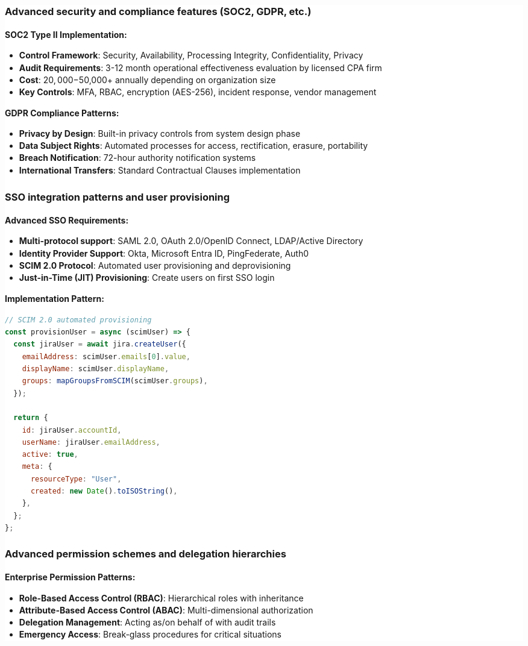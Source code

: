 ### Advanced security and compliance features (SOC2, GDPR, etc.)

**SOC2 Type II Implementation:**

- **Control Framework**: Security, Availability, Processing Integrity, Confidentiality, Privacy
- **Audit Requirements**: 3-12 month operational effectiveness evaluation by licensed CPA firm
- **Cost**: $20,000-$50,000+ annually depending on organization size
- **Key Controls**: MFA, RBAC, encryption (AES-256), incident response, vendor management

**GDPR Compliance Patterns:**

- **Privacy by Design**: Built-in privacy controls from system design phase
- **Data Subject Rights**: Automated processes for access, rectification, erasure, portability
- **Breach Notification**: 72-hour authority notification systems
- **International Transfers**: Standard Contractual Clauses implementation

### SSO integration patterns and user provisioning

**Advanced SSO Requirements:**

- **Multi-protocol support**: SAML 2.0, OAuth 2.0/OpenID Connect, LDAP/Active Directory
- **Identity Provider Support**: Okta, Microsoft Entra ID, PingFederate, Auth0
- **SCIM 2.0 Protocol**: Automated user provisioning and deprovisioning
- **Just-in-Time (JIT) Provisioning**: Create users on first SSO login

**Implementation Pattern:**

```javascript
// SCIM 2.0 automated provisioning
const provisionUser = async (scimUser) => {
  const jiraUser = await jira.createUser({
    emailAddress: scimUser.emails[0].value,
    displayName: scimUser.displayName,
    groups: mapGroupsFromSCIM(scimUser.groups),
  });

  return {
    id: jiraUser.accountId,
    userName: jiraUser.emailAddress,
    active: true,
    meta: {
      resourceType: "User",
      created: new Date().toISOString(),
    },
  };
};
```

### Advanced permission schemes and delegation hierarchies

**Enterprise Permission Patterns:**

- **Role-Based Access Control (RBAC)**: Hierarchical roles with inheritance
- **Attribute-Based Access Control (ABAC)**: Multi-dimensional authorization
- **Delegation Management**: Acting as/on behalf of with audit trails
- **Emergency Access**: Break-glass procedures for critical situations
